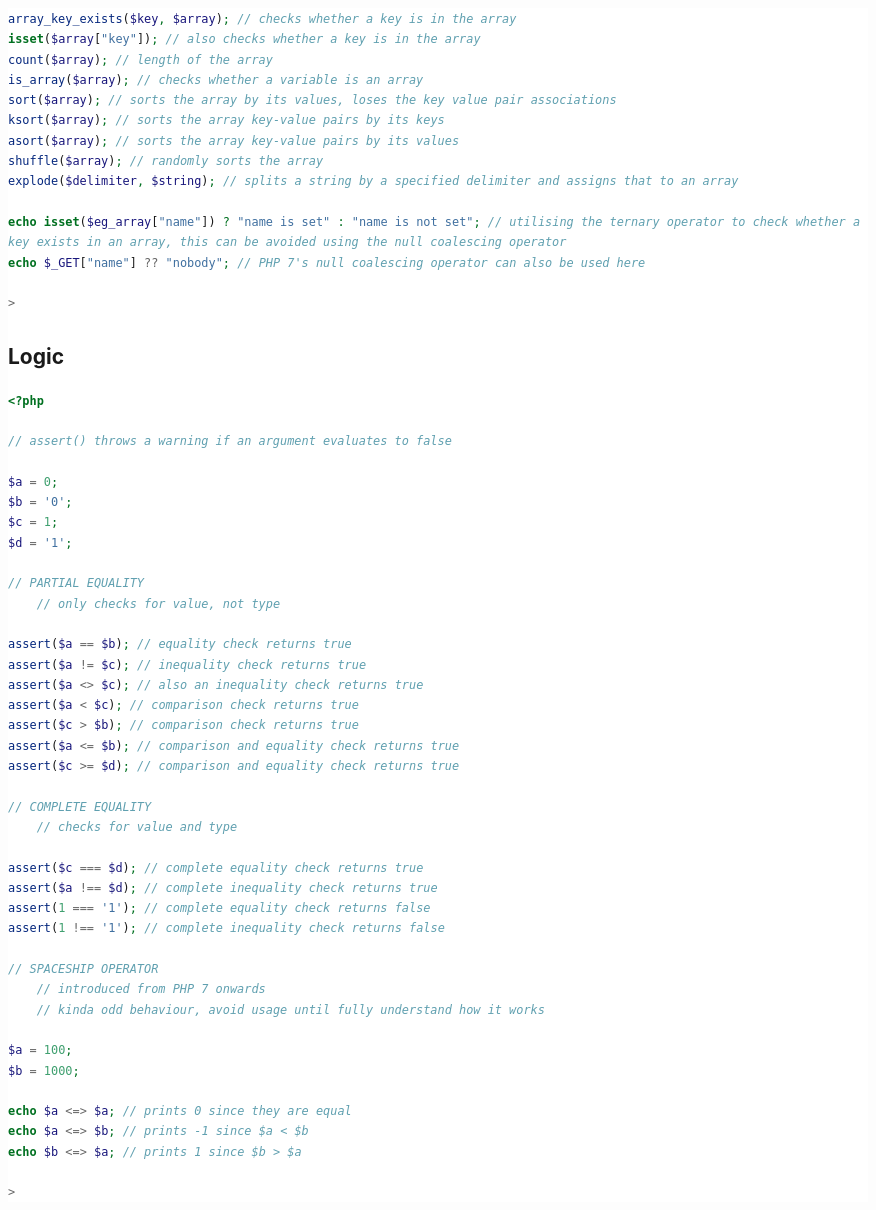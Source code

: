 ```php
array_key_exists($key, $array); // checks whether a key is in the array
isset($array["key"]); // also checks whether a key is in the array
count($array); // length of the array
is_array($array); // checks whether a variable is an array
sort($array); // sorts the array by its values, loses the key value pair associations
ksort($array); // sorts the array key-value pairs by its keys
asort($array); // sorts the array key-value pairs by its values
shuffle($array); // randomly sorts the array
explode($delimiter, $string); // splits a string by a specified delimiter and assigns that to an array

echo isset($eg_array["name"]) ? "name is set" : "name is not set"; // utilising the ternary operator to check whether a key exists in an array, this can be avoided using the null coalescing operator
echo $_GET["name"] ?? "nobody"; // PHP 7's null coalescing operator can also be used here

>
```

## Logic

```php
<?php

// assert() throws a warning if an argument evaluates to false

$a = 0;
$b = '0';
$c = 1;
$d = '1';

// PARTIAL EQUALITY
    // only checks for value, not type

assert($a == $b); // equality check returns true
assert($a != $c); // inequality check returns true
assert($a <> $c); // also an inequality check returns true
assert($a < $c); // comparison check returns true
assert($c > $b); // comparison check returns true
assert($a <= $b); // comparison and equality check returns true
assert($c >= $d); // comparison and equality check returns true

// COMPLETE EQUALITY
    // checks for value and type

assert($c === $d); // complete equality check returns true
assert($a !== $d); // complete inequality check returns true
assert(1 === '1'); // complete equality check returns false
assert(1 !== '1'); // complete inequality check returns false

// SPACESHIP OPERATOR
    // introduced from PHP 7 onwards
    // kinda odd behaviour, avoid usage until fully understand how it works

$a = 100;
$b = 1000;

echo $a <=> $a; // prints 0 since they are equal
echo $a <=> $b; // prints -1 since $a < $b
echo $b <=> $a; // prints 1 since $b > $a

>
```
